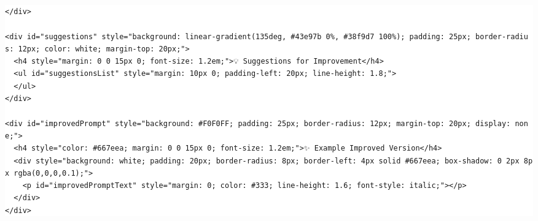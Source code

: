     </div>

    <div id="suggestions" style="background: linear-gradient(135deg, #43e97b 0%, #38f9d7 100%); padding: 25px; border-radius: 12px; color: white; margin-top: 20px;">
      <h4 style="margin: 0 0 15px 0; font-size: 1.2em;">💡 Suggestions for Improvement</h4>
      <ul id="suggestionsList" style="margin: 10px 0; padding-left: 20px; line-height: 1.8;">
      </ul>
    </div>

    <div id="improvedPrompt" style="background: #F0F0FF; padding: 25px; border-radius: 12px; margin-top: 20px; display: none;">
      <h4 style="color: #667eea; margin: 0 0 15px 0; font-size: 1.2em;">✨ Example Improved Version</h4>
      <div style="background: white; padding: 20px; border-radius: 8px; border-left: 4px solid #667eea; box-shadow: 0 2px 8px rgba(0,0,0,0.1);">
        <p id="improvedPromptText" style="margin: 0; color: #333; line-height: 1.6; font-style: italic;"></p>
      </div>
    </div>

  </div>

</div>

<script>
// Challenge note saving
function saveChallenge(challenge, notes) {
  if (!notes.trim()) {
    alert('Please write something before saving!');
    return;
  }
  localStorage.setItem('ai-module-c3-challenge-' + challenge, notes);
  const savedIndicator = document.getElementById(challenge + '-saved');
  savedIndicator.style.display = 'inline';
  setTimeout(() => {
    savedIndicator.style.display = 'none';
  }, 3000);
}

// Load saved challenges on page load
document.addEventListener('DOMContentLoaded', function() {
  const challenges = ['travel', 'story', 'code', 'bonus'];
  challenges.forEach(challenge => {
    const saved = localStorage.getItem('ai-module-c3-challenge-' + challenge);
    if (saved) {
      const element = document.getElementById(challenge + '-notes') || document.getElementById(challenge + '-prompt');
      if (element) element.value = saved;
    }
  });

  // Load saved reflections
  document.querySelectorAll('.reflection-input').forEach(input => {
    const num = input.getAttribute('data-reflection');
    const saved = localStorage.getItem('ai-module-c3-reflection-' + num);
    if (saved) input.value = saved;
  });
});
